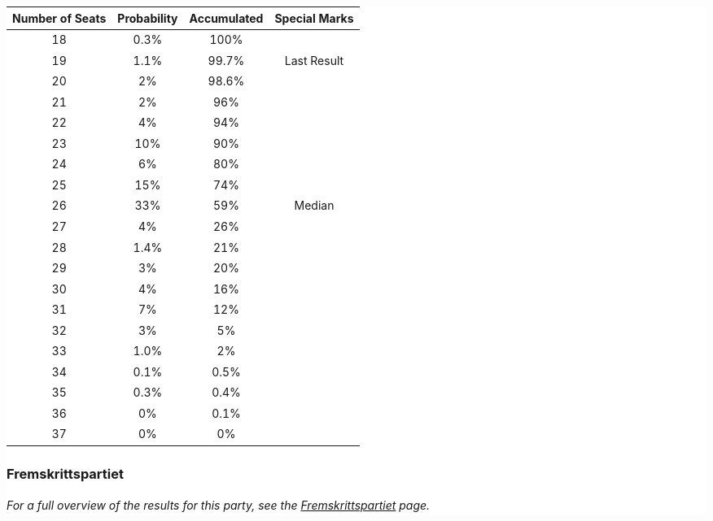 | Number of Seats | Probability | Accumulated | Special Marks |
|:---------------:|:-----------:|:-----------:|:-------------:|
| 18 | 0.3% | 100% |  |
| 19 | 1.1% | 99.7% | Last Result |
| 20 | 2% | 98.6% |  |
| 21 | 2% | 96% |  |
| 22 | 4% | 94% |  |
| 23 | 10% | 90% |  |
| 24 | 6% | 80% |  |
| 25 | 15% | 74% |  |
| 26 | 33% | 59% | Median |
| 27 | 4% | 26% |  |
| 28 | 1.4% | 21% |  |
| 29 | 3% | 20% |  |
| 30 | 4% | 16% |  |
| 31 | 7% | 12% |  |
| 32 | 3% | 5% |  |
| 33 | 1.0% | 2% |  |
| 34 | 0.1% | 0.5% |  |
| 35 | 0.3% | 0.4% |  |
| 36 | 0% | 0.1% |  |
| 37 | 0% | 0% |  |

### Fremskrittspartiet

*For a full overview of the results for this party, see the [Fremskrittspartiet](party-fremskrittspartiet.html) page.*
